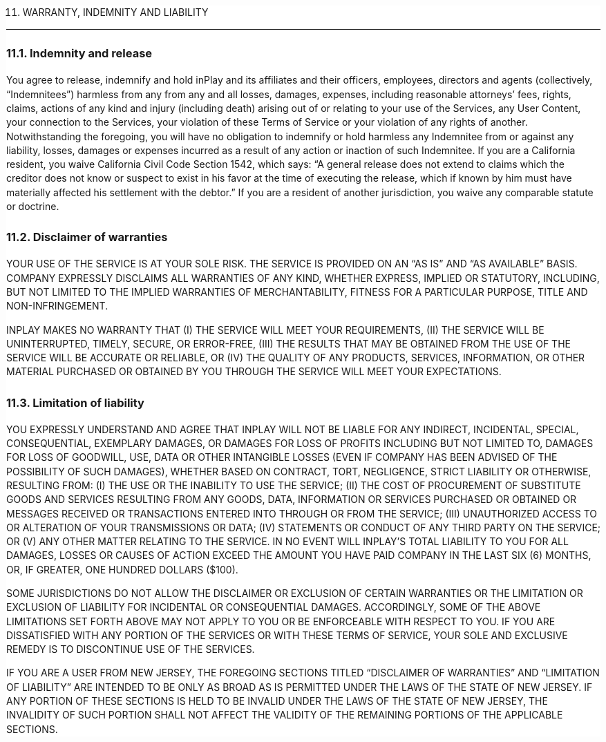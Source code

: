 11. WARRANTY, INDEMNITY AND LIABILITY
---------------------------------------------------------------------------------------------------------------

### 11.1. Indemnity and release

You agree to release, indemnify and hold inPlay and its affiliates and their officers, employees, directors and agents (collectively, “Indemnitees”) harmless from any from any and all losses, damages, expenses, including reasonable attorneys’ fees, rights, claims, actions of any kind and injury (including death) arising out of or relating to your use of the Services, any User Content, your connection to the Services, your violation of these Terms of Service or your violation of any rights of another. Notwithstanding the foregoing, you will have no obligation to indemnify or hold harmless any Indemnitee from or against any liability, losses, damages or expenses incurred as a result of any action or inaction of such Indemnitee. If you are a California resident, you waive California Civil Code Section 1542, which says: “A general release does not extend to claims which the creditor does not know or suspect to exist in his favor at the time of executing the release, which if known by him must have materially affected his settlement with the debtor.” If you are a resident of another jurisdiction, you waive any comparable statute or doctrine.

### 11.2. Disclaimer of warranties

YOUR USE OF THE SERVICE IS AT YOUR SOLE RISK. THE SERVICE IS PROVIDED ON AN “AS IS” AND “AS AVAILABLE” BASIS. COMPANY EXPRESSLY DISCLAIMS ALL WARRANTIES OF ANY KIND, WHETHER EXPRESS, IMPLIED OR STATUTORY, INCLUDING, BUT NOT LIMITED TO THE IMPLIED WARRANTIES OF MERCHANTABILITY, FITNESS FOR A PARTICULAR PURPOSE, TITLE AND NON-INFRINGEMENT.

INPLAY MAKES NO WARRANTY THAT (I) THE SERVICE WILL MEET YOUR REQUIREMENTS, (II) THE SERVICE WILL BE UNINTERRUPTED, TIMELY, SECURE, OR ERROR-FREE, (III) THE RESULTS THAT MAY BE OBTAINED FROM THE USE OF THE SERVICE WILL BE ACCURATE OR RELIABLE, OR (IV) THE QUALITY OF ANY PRODUCTS, SERVICES, INFORMATION, OR OTHER MATERIAL PURCHASED OR OBTAINED BY YOU THROUGH THE SERVICE WILL MEET YOUR EXPECTATIONS.

### 11.3. Limitation of liability

YOU EXPRESSLY UNDERSTAND AND AGREE THAT INPLAY WILL NOT BE LIABLE FOR ANY INDIRECT, INCIDENTAL, SPECIAL, CONSEQUENTIAL, EXEMPLARY DAMAGES, OR DAMAGES FOR LOSS OF PROFITS INCLUDING BUT NOT LIMITED TO, DAMAGES FOR LOSS OF GOODWILL, USE, DATA OR OTHER INTANGIBLE LOSSES (EVEN IF COMPANY HAS BEEN ADVISED OF THE POSSIBILITY OF SUCH DAMAGES), WHETHER BASED ON CONTRACT, TORT, NEGLIGENCE, STRICT LIABILITY OR OTHERWISE, RESULTING FROM: (I) THE USE OR THE INABILITY TO USE THE SERVICE; (II) THE COST OF PROCUREMENT OF SUBSTITUTE GOODS AND SERVICES RESULTING FROM ANY GOODS, DATA, INFORMATION OR SERVICES PURCHASED OR OBTAINED OR MESSAGES RECEIVED OR TRANSACTIONS ENTERED INTO THROUGH OR FROM THE SERVICE; (III) UNAUTHORIZED ACCESS TO OR ALTERATION OF YOUR TRANSMISSIONS OR DATA; (IV) STATEMENTS OR CONDUCT OF ANY THIRD PARTY ON THE SERVICE; OR (V) ANY OTHER MATTER RELATING TO THE SERVICE. IN NO EVENT WILL INPLAY’S TOTAL LIABILITY TO YOU FOR ALL DAMAGES, LOSSES OR CAUSES OF ACTION EXCEED THE AMOUNT YOU HAVE PAID COMPANY IN THE LAST SIX (6) MONTHS, OR, IF GREATER, ONE HUNDRED DOLLARS ($100).

SOME JURISDICTIONS DO NOT ALLOW THE DISCLAIMER OR EXCLUSION OF CERTAIN WARRANTIES OR THE LIMITATION OR EXCLUSION OF LIABILITY FOR INCIDENTAL OR CONSEQUENTIAL DAMAGES. ACCORDINGLY, SOME OF THE ABOVE LIMITATIONS SET FORTH ABOVE MAY NOT APPLY TO YOU OR BE ENFORCEABLE WITH RESPECT TO YOU. IF YOU ARE DISSATISFIED WITH ANY PORTION OF THE SERVICES OR WITH THESE TERMS OF SERVICE, YOUR SOLE AND EXCLUSIVE REMEDY IS TO DISCONTINUE USE OF THE SERVICES.

IF YOU ARE A USER FROM NEW JERSEY, THE FOREGOING SECTIONS TITLED “DISCLAIMER OF WARRANTIES” AND “LIMITATION OF LIABILITY” ARE INTENDED TO BE ONLY AS BROAD AS IS PERMITTED UNDER THE LAWS OF THE STATE OF NEW JERSEY. IF ANY PORTION OF THESE SECTIONS IS HELD TO BE INVALID UNDER THE LAWS OF THE STATE OF NEW JERSEY, THE INVALIDITY OF SUCH PORTION SHALL NOT AFFECT THE VALIDITY OF THE REMAINING PORTIONS OF THE APPLICABLE SECTIONS.
